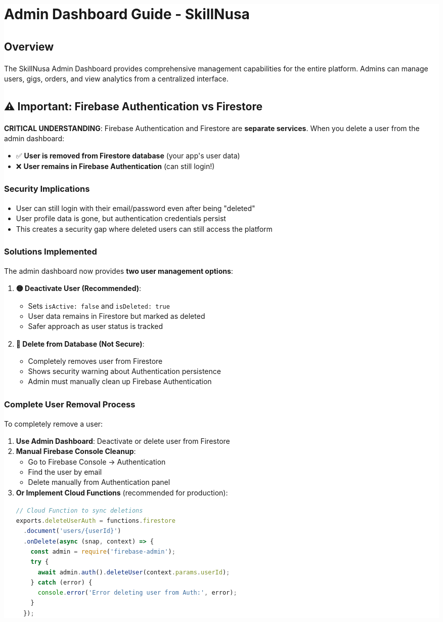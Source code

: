 # Admin Dashboard Guide - SkillNusa

## Overview

The SkillNusa Admin Dashboard provides comprehensive management capabilities for the entire platform. Admins can manage users, gigs, orders, and view analytics from a centralized interface.

## ⚠️ Important: Firebase Authentication vs Firestore

**CRITICAL UNDERSTANDING**: Firebase Authentication and Firestore are **separate services**. When you delete a user from the admin dashboard:

- ✅ **User is removed from Firestore database** (your app's user data)
- ❌ **User remains in Firebase Authentication** (can still login!)

### Security Implications

- User can still login with their email/password even after being "deleted"
- User profile data is gone, but authentication credentials persist
- This creates a security gap where deleted users can still access the platform

### Solutions Implemented

The admin dashboard now provides **two user management options**:

1. **🟡 Deactivate User (Recommended)**: 
   - Sets `isActive: false` and `isDeleted: true`
   - User data remains in Firestore but marked as deleted
   - Safer approach as user status is tracked

2. **🔴 Delete from Database (Not Secure)**:
   - Completely removes user from Firestore
   - Shows security warning about Authentication persistence
   - Admin must manually clean up Firebase Authentication

### Complete User Removal Process

To completely remove a user:

1. **Use Admin Dashboard**: Deactivate or delete user from Firestore
2. **Manual Firebase Console Cleanup**:
   - Go to Firebase Console → Authentication
   - Find the user by email
   - Delete manually from Authentication panel
3. **Or Implement Cloud Functions** (recommended for production):
   ```javascript
   // Cloud Function to sync deletions
   exports.deleteUserAuth = functions.firestore
     .document('users/{userId}')
     .onDelete(async (snap, context) => {
       const admin = require('firebase-admin');
       try {
         await admin.auth().deleteUser(context.params.userId);
       } catch (error) {
         console.error('Error deleting user from Auth:', error);
       }
     });
   ```
